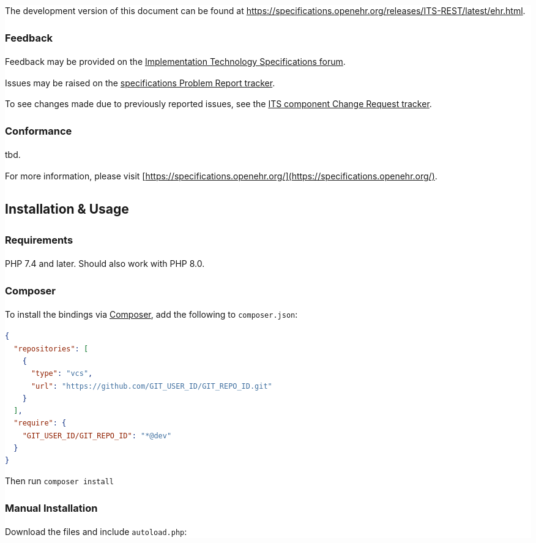 The development version of this document can be found at <https://specifications.openehr.org/releases/ITS-REST/latest/ehr.html>.

### Feedback

Feedback may be provided on the [Implementation Technology Specifications forum](https://discourse.openehr.org/c/specifications/its/41).

Issues may be raised on the [specifications Problem Report tracker](https://openehr.atlassian.net/browse/SPECPR).

To see changes made due to previously reported issues, see the [ITS component Change Request tracker](https://specifications.openehr.org/components/ITS/history).

### Conformance

tbd.



For more information, please visit [https://specifications.openehr.org/](https://specifications.openehr.org/).

## Installation & Usage

### Requirements

PHP 7.4 and later.
Should also work with PHP 8.0.

### Composer

To install the bindings via [Composer](https://getcomposer.org/), add the following to `composer.json`:

```json
{
  "repositories": [
    {
      "type": "vcs",
      "url": "https://github.com/GIT_USER_ID/GIT_REPO_ID.git"
    }
  ],
  "require": {
    "GIT_USER_ID/GIT_REPO_ID": "*@dev"
  }
}
```

Then run `composer install`

### Manual Installation

Download the files and include `autoload.php`:
